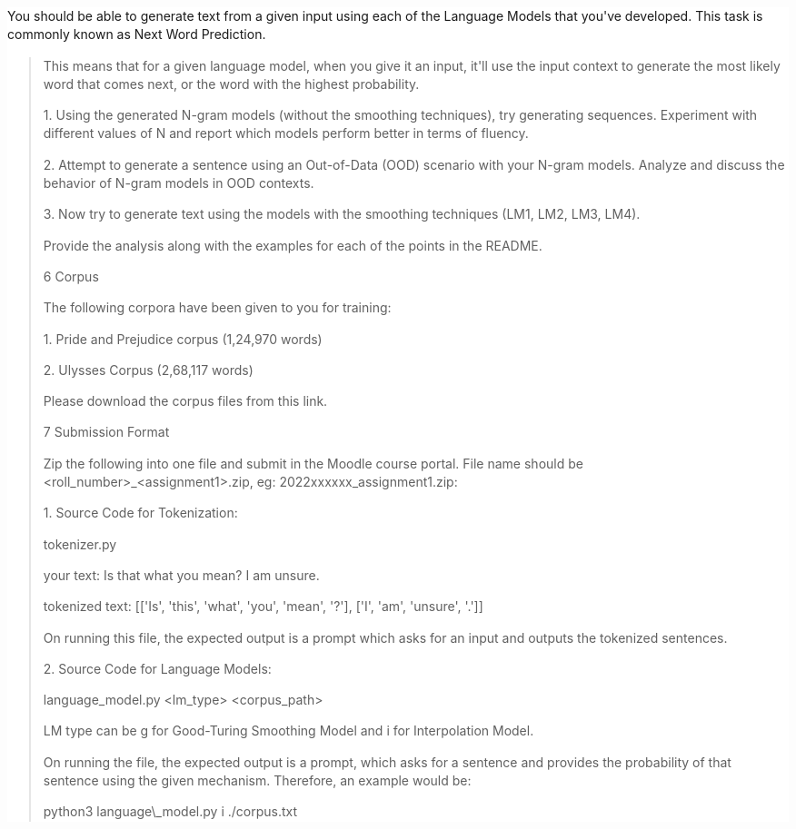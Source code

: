 You should be able to generate text from a given input using each of the
Language Models that you've developed. This task is commonly known as
Next Word Prediction.

> This means that for a given language model, when you give it an input,
> it'll use the input context to generate the most likely word that
> comes next, or the word with the highest probability.
>
> 1\. Using the generated N-gram models (without the smoothing
> techniques), try generating sequences. Experiment with different
> values of N and report which models perform better in terms of
> fluency.
>
> 2\. Attempt to generate a sentence using an Out-of-Data (OOD) scenario
> with your N-gram models. Analyze and discuss the behavior of N-gram
> models in OOD contexts.
>
> 3\. Now try to generate text using the models with the smoothing
> techniques (LM1, LM2, LM3, LM4).
>
> Provide the analysis along with the examples for each of the points in
> the README.
>
> 6 Corpus
>
> The following corpora have been given to you for training:
>
> 1\. Pride and Prejudice corpus (1,24,970 words)
>
> 2\. Ulysses Corpus (2,68,117 words)
>
> Please download the corpus files from this link.
>
> 7 Submission Format
>
> Zip the following into one file and submit in the Moodle course
> portal. File name should be \<roll_number\>\_\<assignment1\>.zip, eg:
> 2022xxxxxx_assignment1.zip:
>
> 1\. Source Code for Tokenization:
>
> tokenizer.py
>
> your text: Is that what you mean? I am unsure.
>
> tokenized text: \[\[\'Is\', \'this\', \'what\', \'you\', \'mean\',
> \'?\'\], \[\'I\', \'am\', \'unsure\', \'.\'\]\]
>
> On running this file, the expected output is a prompt which asks for
> an input and outputs the tokenized sentences.
>
> 2\. Source Code for Language Models:
>
> language_model.py \<lm_type\> \<corpus_path\>
>
> LM type can be g for Good-Turing Smoothing Model and i for
> Interpolation Model.
>
> On running the file, the expected output is a prompt, which asks for a
> sentence and provides the probability of that sentence using the given
> mechanism. Therefore, an example would be:
>
> python3 language\\\_model.py i ./corpus.txt
>